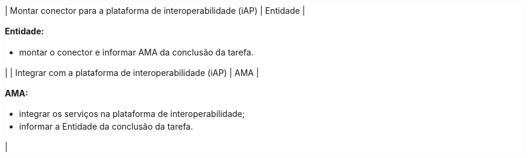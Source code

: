 | Montar conector para a plataforma de interoperabilidade (iAP)               |           Entidade          | <p><strong>Entidade:</strong></p><ul><li>montar o conector e informar AMA da conclusão da tarefa.</li></ul>                                                                                                                                                                                                                                                                                                                                                                                                                                                                                                                                                                                                                                                                                                                                                                                                                                                                                                                                                                                                                                                                                                                                                                                                                                                                                                                                                                                                                                                                                                                                                                                                                                                                                                                                                                                                                                                                                                                                                                                                                                                                                                          |
| Integrar com a plataforma de interoperabilidade (iAP)                       |             AMA             | <p><strong>AMA:</strong></p><ul><li>integrar os serviços na plataforma de interoperabilidade;</li><li>informar a Entidade da conclusão da tarefa.</li></ul>                                                                                                                                                                                                                                                                                                                                                                                                                                                                                                                                                                                                                                                                                                                                                                                                                                                                                                                                                                                                                                                                                                                                                                                                                                                                                                                                                                                                                                                                                                                                                                                                                                                                                                                                                                                                                                                                                                                                                                                                                                                          |